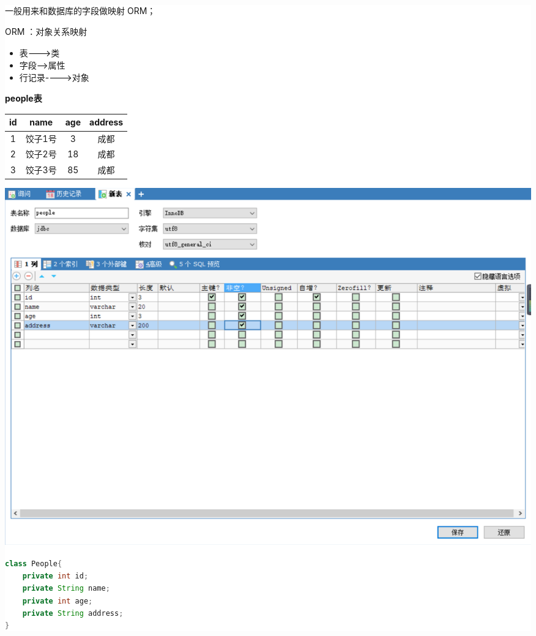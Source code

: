 一般用来和数据库的字段做映射  ORM；

ORM ：对象关系映射

- 表--->类
- 字段-->属性
- 行记录---->对象

**people表**

|  id  |  name   | age  | address |
| :--: | :-----: | :--: | :-----: |
|  1   | 饺子1号 |  3   |  成都   |
|  2   | 饺子2号 |  18  |  成都   |
|  3   | 饺子3号 |  85  |  成都   |

![image-20210802161642932](img/JavaWeb/image-20210802161642932.png)


```java
class People{
    private int id;
    private String name;
    private int age;
    private String address;
}
```
